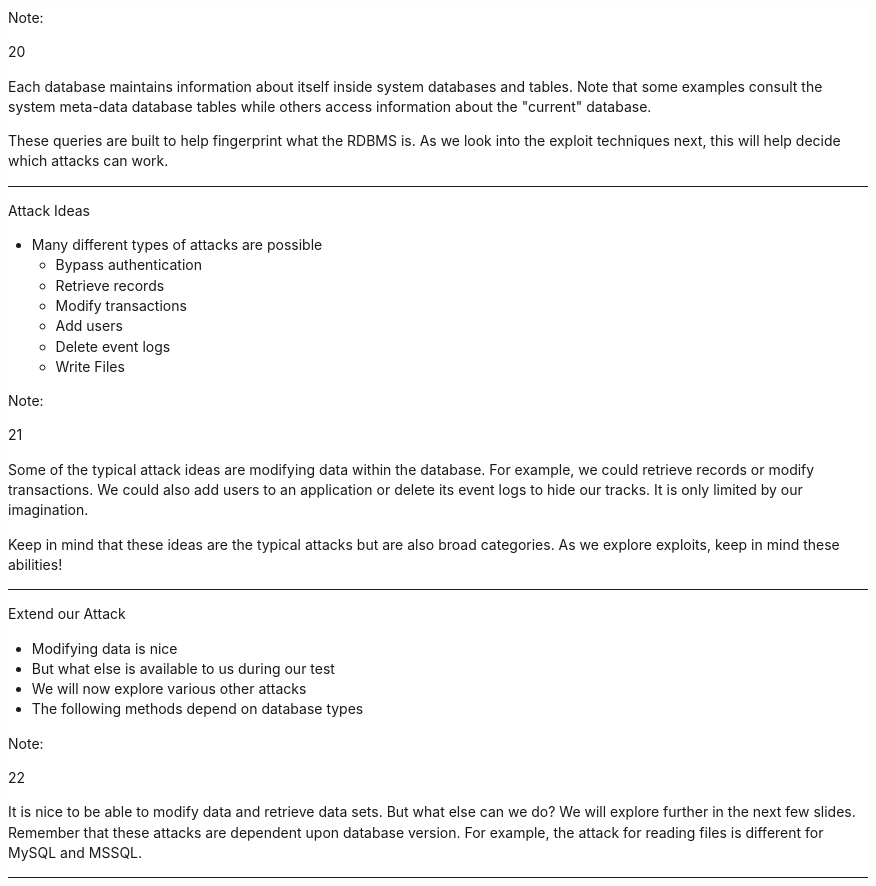 Note:

20




Each database maintains information about itself inside system databases and tables. Note that some examples consult the system meta-data database tables while others access information about the "current" database.

These queries are built to help fingerprint what the RDBMS is.  As we look into the exploit techniques next, this will help decide which attacks can work.

---



Attack Ideas


- Many different types of attacks are possible
	- Bypass authentication
	- Retrieve records
	- Modify transactions
	- Add users
	- Delete event logs
	- Write Files

Note:

21




Some of the typical attack ideas are modifying data within the database.  For example, we could retrieve records or modify transactions.  We could also add users to an application or delete its event logs to hide our tracks.  It is only limited by our imagination.

Keep in mind that these ideas are the typical attacks but are also broad categories.  As we explore exploits, keep in mind these abilities!

---



Extend our Attack


- Modifying data is nice
- But what else is available to us during our test
- We will now explore various other attacks
- The following methods depend on database types

Note:

22




It is nice to be able to modify data and retrieve data sets.  But what else can we do?  We will explore further in the next few slides.  Remember that these attacks are dependent upon database version.  For example, the attack for reading files is different for MySQL and MSSQL.

---